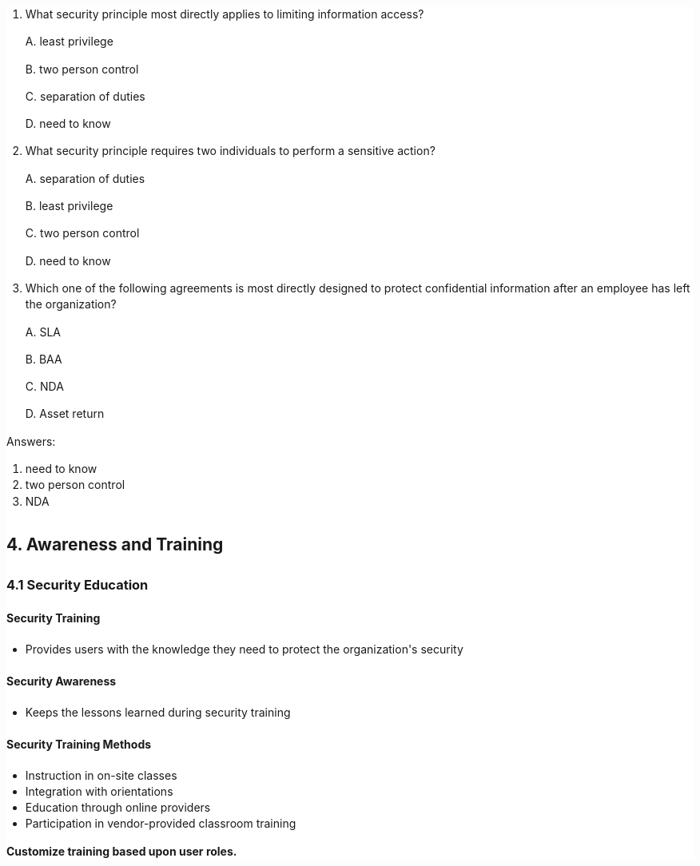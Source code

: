 1. What security principle most directly applies to limiting information access?

   A. least privilege

   B. two person control

   C. separation of duties

   D. need to know

2. What security principle requires two individuals to perform a sensitive action?

   A. separation of duties

   B. least privilege

   C. two person control

   D. need to know

3. Which one of the following agreements is most directly designed to protect confidential information after an employee has left the organization?

   A. SLA

   B. BAA

   C. NDA

   D. Asset return



Answers:

1. need to know
2. two person control
3. NDA



## 4. Awareness and Training

### 4.1 Security Education

#### Security Training

- Provides users with the knowledge they need to protect the organization's security

#### Security Awareness

- Keeps the lessons learned during security training

#### Security Training Methods

- Instruction in on-site classes
- Integration with orientations
- Education through online providers
- Participation in vendor-provided classroom training

**Customize training based upon user roles.**
